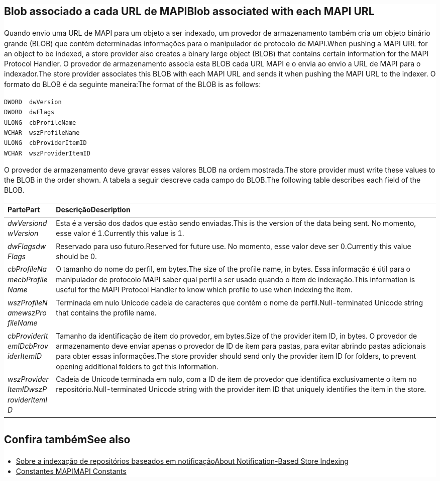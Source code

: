 ## <a name="blob-associated-with-each-mapi-url"></a><span data-ttu-id="a9b1e-155">Blob associado a cada URL de MAPI</span><span class="sxs-lookup"><span data-stu-id="a9b1e-155">Blob associated with each MAPI URL</span></span>

<span data-ttu-id="a9b1e-156">Quando envio uma URL de MAPI para um objeto a ser indexado, um provedor de armazenamento também cria um objeto binário grande (BLOB) que contém determinadas informações para o manipulador de protocolo de MAPI.</span><span class="sxs-lookup"><span data-stu-id="a9b1e-156">When pushing a MAPI URL for an object to be indexed, a store provider also creates a binary large object (BLOB) that contains certain information for the MAPI Protocol Handler.</span></span> <span data-ttu-id="a9b1e-157">O provedor de armazenamento associa esta BLOB cada URL MAPI e o envia ao envio a URL de MAPI para o indexador.</span><span class="sxs-lookup"><span data-stu-id="a9b1e-157">The store provider associates this BLOB with each MAPI URL and sends it when pushing the MAPI URL to the indexer.</span></span> <span data-ttu-id="a9b1e-158">O formato do BLOB é da seguinte maneira:</span><span class="sxs-lookup"><span data-stu-id="a9b1e-158">The format of the BLOB is as follows:</span></span> 
  
```cpp
DWORD  dwVersion
DWORD  dwFlags
ULONG  cbProfileName
WCHAR  wszProfileName
ULONG  cbProviderItemID
WCHAR  wszProviderItemID
```

<span data-ttu-id="a9b1e-159">O provedor de armazenamento deve gravar esses valores BLOB na ordem mostrada.</span><span class="sxs-lookup"><span data-stu-id="a9b1e-159">The store provider must write these values to the BLOB in the order shown.</span></span> <span data-ttu-id="a9b1e-160">A tabela a seguir descreve cada campo do BLOB.</span><span class="sxs-lookup"><span data-stu-id="a9b1e-160">The following table describes each field of the BLOB.</span></span>

|<span data-ttu-id="a9b1e-161">Parte</span><span class="sxs-lookup"><span data-stu-id="a9b1e-161">Part</span></span> | <span data-ttu-id="a9b1e-162">Descrição</span><span class="sxs-lookup"><span data-stu-id="a9b1e-162">Description</span></span>|
|:----|:-----------|  
|<span data-ttu-id="a9b1e-163">*dwVersion*</span><span class="sxs-lookup"><span data-stu-id="a9b1e-163">*dwVersion*</span></span> |<span data-ttu-id="a9b1e-164">Esta é a versão dos dados que estão sendo enviadas.</span><span class="sxs-lookup"><span data-stu-id="a9b1e-164">This is the version of the data being sent.</span></span> <span data-ttu-id="a9b1e-165">No momento, esse valor é 1.</span><span class="sxs-lookup"><span data-stu-id="a9b1e-165">Currently this value is 1.</span></span>|
|<span data-ttu-id="a9b1e-166">*dwFlags*</span><span class="sxs-lookup"><span data-stu-id="a9b1e-166">*dwFlags*</span></span> |<span data-ttu-id="a9b1e-167">Reservado para uso futuro.</span><span class="sxs-lookup"><span data-stu-id="a9b1e-167">Reserved for future use.</span></span> <span data-ttu-id="a9b1e-168">No momento, esse valor deve ser 0.</span><span class="sxs-lookup"><span data-stu-id="a9b1e-168">Currently this value should be 0.</span></span>|
|<span data-ttu-id="a9b1e-169">*cbProfileName*</span><span class="sxs-lookup"><span data-stu-id="a9b1e-169">*cbProfileName*</span></span> |<span data-ttu-id="a9b1e-170">O tamanho do nome do perfil, em bytes.</span><span class="sxs-lookup"><span data-stu-id="a9b1e-170">The size of the profile name, in bytes.</span></span> <span data-ttu-id="a9b1e-171">Essa informação é útil para o manipulador de protocolo MAPI saber qual perfil a ser usado quando o item de indexação.</span><span class="sxs-lookup"><span data-stu-id="a9b1e-171">This information is useful for the MAPI Protocol Handler to know which profile to use when indexing the item.</span></span>|
|<span data-ttu-id="a9b1e-172">*wszProfileName*</span><span class="sxs-lookup"><span data-stu-id="a9b1e-172">*wszProfileName*</span></span> |<span data-ttu-id="a9b1e-173">Terminada em nulo Unicode cadeia de caracteres que contém o nome de perfil.</span><span class="sxs-lookup"><span data-stu-id="a9b1e-173">Null-terminated Unicode string that contains the profile name.</span></span>|
|<span data-ttu-id="a9b1e-174">*cbProviderItemID*</span><span class="sxs-lookup"><span data-stu-id="a9b1e-174">*cbProviderItemID*</span></span> |<span data-ttu-id="a9b1e-175">Tamanho da identificação de item do provedor, em bytes.</span><span class="sxs-lookup"><span data-stu-id="a9b1e-175">Size of the provider item ID, in bytes.</span></span> <span data-ttu-id="a9b1e-176">O provedor de armazenamento deve enviar apenas o provedor de ID de item para pastas, para evitar abrindo pastas adicionais para obter essas informações.</span><span class="sxs-lookup"><span data-stu-id="a9b1e-176">The store provider should send only the provider item ID for folders, to prevent opening additional folders to get this information.</span></span>|
|<span data-ttu-id="a9b1e-177">*wszProviderItemID*</span><span class="sxs-lookup"><span data-stu-id="a9b1e-177">*wszProviderItemID*</span></span> |<span data-ttu-id="a9b1e-178">Cadeia de Unicode terminada em nulo, com a ID de item de provedor que identifica exclusivamente o item no repositório.</span><span class="sxs-lookup"><span data-stu-id="a9b1e-178">Null-terminated Unicode string with the provider item ID that uniquely identifies the item in the store.</span></span>|
    
## <a name="see-also"></a><span data-ttu-id="a9b1e-179">Confira também</span><span class="sxs-lookup"><span data-stu-id="a9b1e-179">See also</span></span>

- [<span data-ttu-id="a9b1e-180">Sobre a indexação de repositórios baseados em notificação</span><span class="sxs-lookup"><span data-stu-id="a9b1e-180">About Notification-Based Store Indexing</span></span>](about-notification-based-store-indexing.md)
- [<span data-ttu-id="a9b1e-181">Constantes MAPI</span><span class="sxs-lookup"><span data-stu-id="a9b1e-181">MAPI Constants</span></span>](mapi-constants.md)

